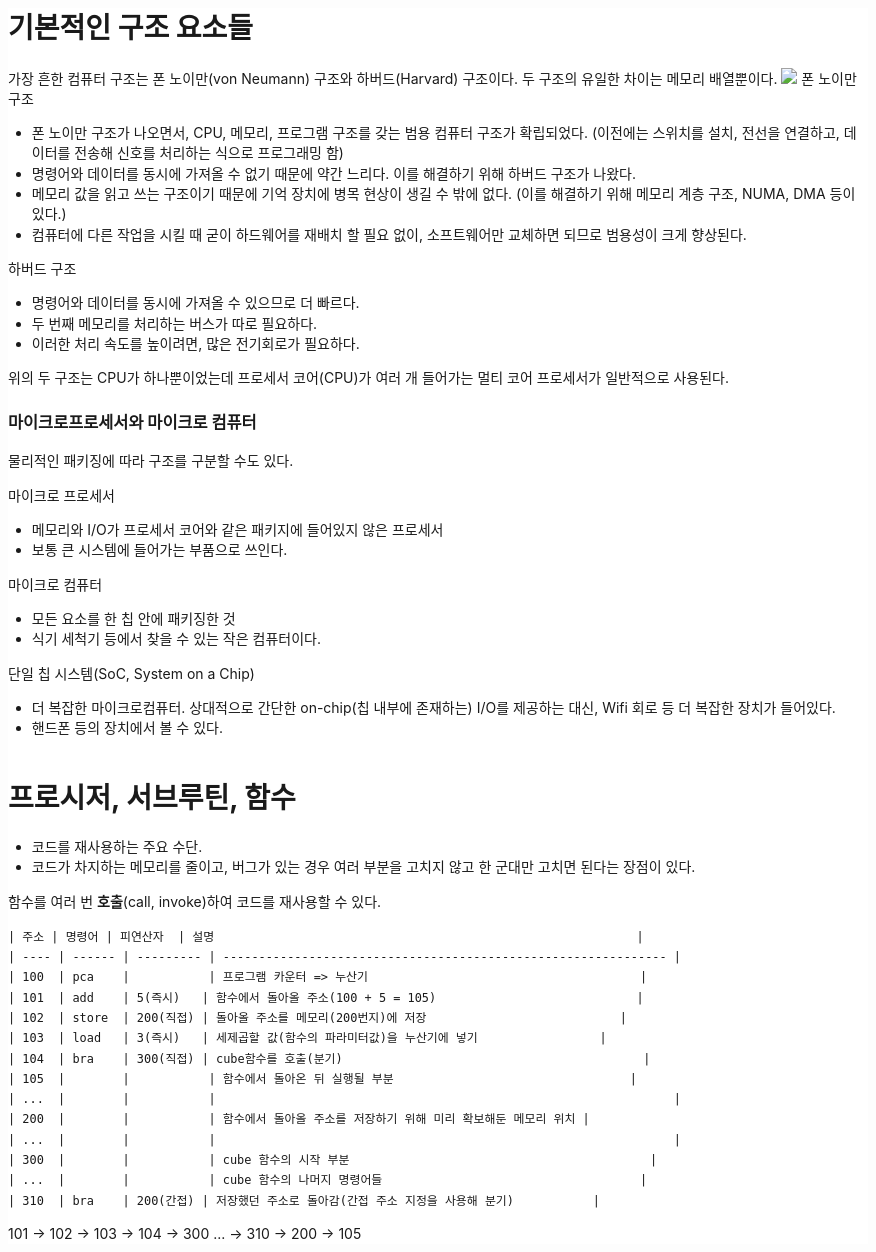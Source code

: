 # 기본적인 구조 요소들
가장 흔한 컴퓨터 구조는 폰 노이만(von Neumann) 구조와 하버드(Harvard) 구조이다.
두 구조의 유일한 차이는 메모리 배열뿐이다.
![](https://mblogthumb-phinf.pstatic.net/MjAyMDA1MjhfMTk5/MDAxNTkwNjMyNjI3MzIx.5T3C2x7AiHSIVoiUYq6eqmeI8LWdbP0ZaEARSIbSZ4kg.b9GN7dtKoYYF23qTQJG4Vw_z2kaR_bR4xrNjteeSZ7og.PNG.with_msip/%EC%82%AC%EC%A7%845.PNG?type=w800) 
폰 노이만 구조
- 폰 노이만 구조가 나오면서, CPU, 메모리, 프로그램 구조를 갖는 범용 컴퓨터 구조가 확립되었다. (이전에는 스위치를 설치, 전선을 연결하고, 데이터를 전송해 신호를 처리하는 식으로 프로그래밍 함)
- 명령어와 데이터를 동시에 가져올 수 없기 때문에 약간 느리다. 이를 해결하기 위해 하버드 구조가 나왔다.
- 메모리 값을 읽고 쓰는 구조이기 때문에 기억 장치에 병목 현상이 생길 수 밖에 없다. (이를 해결하기 위해 메모리 계층 구조, NUMA, DMA 등이 있다.)
- 컴퓨터에 다른 작업을 시킬 때 굳이 하드웨어를 재배치 할 필요 없이, 소프트웨어만 교체하면 되므로 범용성이 크게 향상된다.

하버드 구조
- 명령어와 데이터를 동시에 가져올 수 있으므로 더 빠르다.
- 두 번째 메모리를 처리하는 버스가 따로 필요하다.
- 이러한 처리 속도를 높이려면, 많은 전기회로가 필요하다.

위의 두 구조는 CPU가 하나뿐이었는데 프로세서 코어(CPU)가 여러 개 들어가는 멀티 코어 프로세서가 일반적으로 사용된다.

### 마이크로프로세서와 마이크로 컴퓨터
물리적인 패키징에 따라 구조를 구분할 수도 있다.

마이크로 프로세서
- 메모리와 I/O가 프로세서 코어와 같은 패키지에 들어있지 않은 프로세서
- 보통 큰 시스템에 들어가는 부품으로 쓰인다.

마이크로 컴퓨터
- 모든 요소를 한 칩 안에 패키징한 것
- 식기 세척기 등에서 찾을 수 있는 작은 컴퓨터이다.

단일 칩 시스템(SoC, System on a Chip)
- 더 복잡한 마이크로컴퓨터. 상대적으로 간단한 on-chip(칩 내부에 존재하는) I/O를 제공하는 대신, Wifi 회로 등 더 복잡한 장치가 들어있다.
- 핸드폰 등의 장치에서 볼 수 있다.


# 프로시저, 서브루틴, 함수
- 코드를 재사용하는 주요 수단.
- 코드가 차지하는 메모리를 줄이고, 버그가 있는 경우 여러 부분을 고치지 않고 한 군대만 고치면 된다는 장점이 있다.


함수를 여러 번 **호출**(call, invoke)하여 코드를 재사용할 수 있다.
```
| 주소 | 명령어 | 피연산자  | 설명                                                           |
| ---- | ------ | --------- | -------------------------------------------------------------- |
| 100  | pca    |           | 프로그램 카운터 => 누산기                                      |
| 101  | add    | 5(즉시)   | 함수에서 돌아올 주소(100 + 5 = 105)                            |
| 102  | store  | 200(직접) | 돌아올 주소를 메모리(200번지)에 저장                           |
| 103  | load   | 3(즉시)   | 세제곱할 값(함수의 파라미터값)을 누산기에 넣기                 |
| 104  | bra    | 300(직접) | cube함수를 호출(분기)                                          |
| 105  |        |           | 함수에서 돌아온 뒤 실행될 부분                                 |
| ...  |        |           |                                                                |
| 200  |        |           | 함수에서 돌아올 주소를 저장하기 위해 미리 확보해둔 메모리 위치 |
| ...  |        |           |                                                                |
| 300  |        |           | cube 함수의 시작 부분                                          |
| ...  |        |           | cube 함수의 나머지 명령어들                                    |
| 310  | bra    | 200(간접) | 저장했던 주소로 돌아감(간접 주소 지정을 사용해 분기)           |

```
101 -> 102 -> 103 -> 104 -> 300 ... -> 310 -> 200 -> 105
